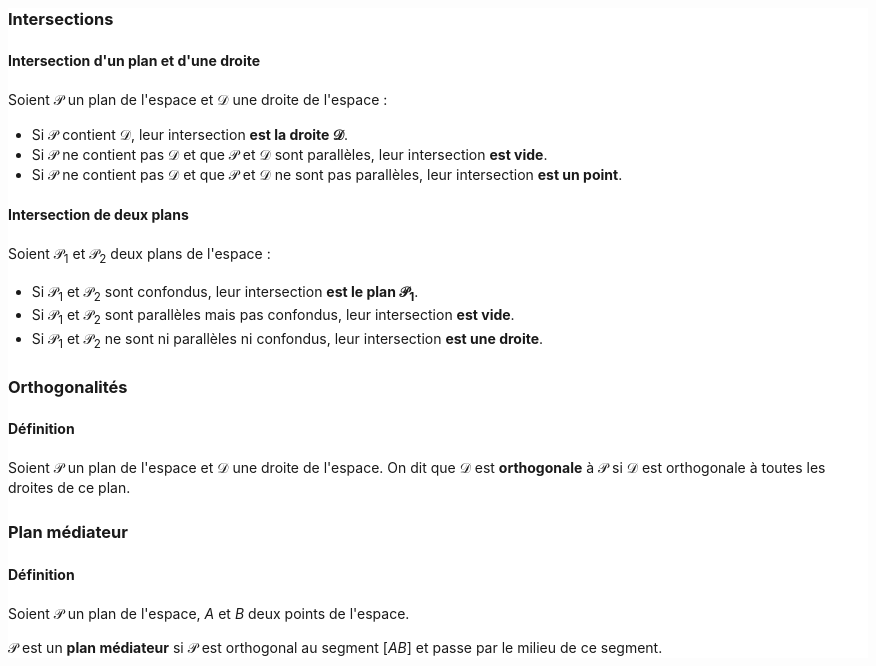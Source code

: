 ### Intersections

<bubble variant="formula">

#### Intersection d'un plan et d'une droite

Soient $\mathcal{P}$ un plan de l'espace et $\mathcal{D}$ une droite de l'espace :

* Si $\mathcal{P}$ contient $\mathcal{D}$, leur intersection **est la droite $\mathcal{D}$**.
* Si $\mathcal{P}$ ne contient pas $\mathcal{D}$ et que $\mathcal{P}$ et $\mathcal{D}$ sont parallèles, leur
  intersection **est vide**.
* Si $\mathcal{P}$ ne contient pas $\mathcal{D}$ et que $\mathcal{P}$ et $\mathcal{D}$ ne sont pas parallèles, leur
  intersection **est un point**.

</bubble>

<bubble variant="formula">

#### Intersection de deux plans

Soient $\mathcal{P}_1$ et $\mathcal{P}_2$ deux plans de l'espace :

* Si $\mathcal{P}_1$ et $\mathcal{P}_2$ sont confondus, leur intersection **est le plan $\mathcal{P}_1$**.
* Si $\mathcal{P}_1$ et $\mathcal{P}_2$ sont parallèles mais pas confondus, leur intersection **est vide**.
* Si $\mathcal{P}_1$ et $\mathcal{P}_2$ ne sont ni parallèles ni confondus, leur intersection **est une droite**.

</bubble>

### Orthogonalités

<bubble variant="formula">

#### Définition

Soient $\mathcal{P}$ un plan de l'espace et $\mathcal{D}$ une droite de l'espace. On dit que $\mathcal{D}$ est
**orthogonale** à $\mathcal{P}$ si $\mathcal{D}$ est orthogonale à toutes les droites de ce plan.

</bubble>

### Plan médiateur

<bubble variant="formula">

#### Définition

Soient $\mathcal{P}$ un plan de l'espace, $A$ et $B$ deux points de l'espace.

$\mathcal{P}$ est un **plan médiateur** si $\mathcal{P}$ est orthogonal au segment $[AB]$ et passe par le milieu de ce
segment.

</bubble>
